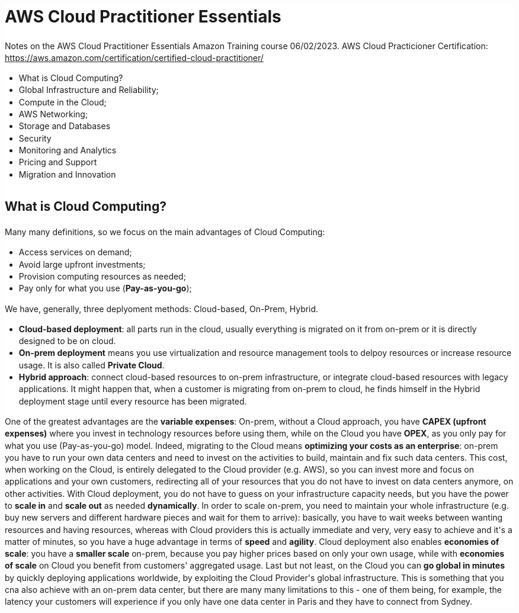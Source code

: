 # AWS Cloud Practitioner Essentials

Notes on the AWS Cloud Practitioner Essentials Amazon Training course 06/02/2023.
AWS Cloud Practicioner Certification: https://aws.amazon.com/certification/certified-cloud-practitioner/

- What is Cloud Computing?
- Global Infrastructure and Reliability;
- Compute in the Cloud;
- AWS Networking;
- Storage and Databases
- Security
- Monitoring and Analytics
- Pricing and Support
- Migration and Innovation

## What is Cloud Computing?

Many many definitions, so we focus on the main advantages of Cloud Computing:

- Access services on demand;
- Avoid large upfront investments;
- Provision computing resources as needed;
- Pay only for what you use (**Pay-as-you-go**);

We have, generally, three deplyoment methods: Cloud-based, On-Prem, Hybrid. 
- **Cloud-based deployment**: all parts run in the cloud, usually everything is migrated on it from on-prem or it is directly designed to be on cloud. 
- **On-prem deployment** means you use virtualization and resource management tools to delpoy resources or increase resource usage. It is also called **Private Cloud**.
- **Hybrid approach**: connect cloud-based resources to on-prem infrastructure, or integrate cloud-based resources with legacy applications. It might happen that, when a customer is migrating from on-prem to cloud, he finds himself in the Hybrid deployment stage until every resource has been migrated.

One of the greatest advantages are the **variable expenses**: On-prem, without a Cloud approach, you have **CAPEX (upfront expenses)** where you invest in technology resources before using them, while on the Cloud you have **OPEX**, as you only pay for what you use (Pay-as-you-go) model. Indeed, migrating to the Cloud means **optimizing your costs as an enterprise**: on-prem you have to run your own data centers and need to invest on the activities to build, maintain and fix such data centers. This cost, when working on the Cloud, is entirely delegated to the Cloud provider (e.g. AWS), so you can invest more and focus on applications and your own customers, redirecting all of your resources that you do not have to invest on data centers anymore, on other activities.
With Cloud deployment, you do not have to guess on your infrastructure capacity needs, but you have the power to **scale in** and **scale out** as needed **dynamically**. In order to scale on-prem, you need to maintain your whole infrastructure (e.g. buy new servers and different hardware pieces and wait for them to arrive): basically, you have to wait weeks between wanting resources and having resources, whereas with Cloud providers this is actually immediate and very, very easy to achieve and it's a matter of minutes, so you have a huge advantage in terms of **speed** and **agility**.
Cloud deployment also enables **economies of scale**: you have a **smaller scale** on-prem, because you pay higher prices based on only your own usage, while with **economies of scale** on Cloud you benefit from customers' aggregated usage.
Last but not least, on the Cloud you can **go global in minutes** by quickly deploying applications worldwide, by exploiting the Cloud Provider's global infrastructure. This is something that you cna also achieve with an on-prem data center, but there are many many limitations to this - one of them being, for example, the latency your customers will experience if you only have one data center in Paris and they have to connect from Sydney.
